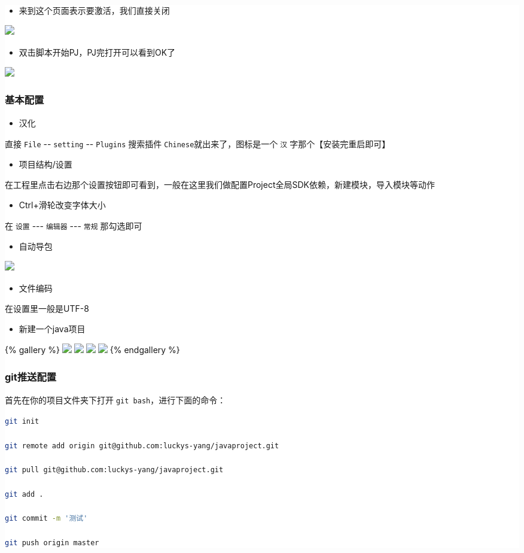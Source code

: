 - 来到这个页面表示要激活，我们直接关闭

![](https://image-1309791158.cos.ap-guangzhou.myqcloud.com/其他/QQ截图20230307124441.webp)

- 双击脚本开始PJ，PJ完打开可以看到OK了

![](https://image-1309791158.cos.ap-guangzhou.myqcloud.com/其他/QQ截图20230307124653.webp)



### 基本配置

- 汉化

直接 `File` -- `setting` -- `Plugins` 搜索插件 `Chinese`就出来了，图标是一个 `汉` 字那个【安装完重启即可】

- 项目结构/设置

在工程里点击右边那个设置按钮即可看到，一般在这里我们做配置Project全局SDK依赖，新建模块，导入模块等动作

- Ctrl+滑轮改变字体大小

在 `设置` --- `编辑器` --- `常规` 那勾选即可

- 自动导包

![](https://image-1309791158.cos.ap-guangzhou.myqcloud.com/其他/QQ截图20230307133902.webp)

- 文件编码

在设置里一般是UTF-8

- 新建一个java项目

{% gallery %}
![](https://image-1309791158.cos.ap-guangzhou.myqcloud.com/其他/QQ截图20230307140437.webp)
![](https://image-1309791158.cos.ap-guangzhou.myqcloud.com/其他/QQ截图20230307141708.webp)
![](https://image-1309791158.cos.ap-guangzhou.myqcloud.com/其他/QQ截图20230307142037.webp)
![](https://image-1309791158.cos.ap-guangzhou.myqcloud.com/其他/QQ截图20230307142052.webp)
{% endgallery %}



### git推送配置

首先在你的项目文件夹下打开 `git bash`，进行下面的命令：

```bash
git init

git remote add origin git@github.com:luckys-yang/javaproject.git

git pull git@github.com:luckys-yang/javaproject.git

git add .

git commit -m '测试'

git push origin master
```
